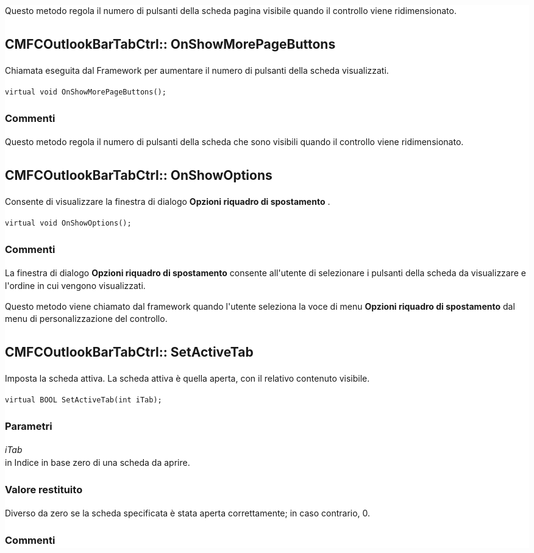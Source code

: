 Questo metodo regola il numero di pulsanti della scheda pagina visibile quando il controllo viene ridimensionato.

## <a name="cmfcoutlookbartabctrlonshowmorepagebuttons"></a><a name="onshowmorepagebuttons"></a> CMFCOutlookBarTabCtrl:: OnShowMorePageButtons

Chiamata eseguita dal Framework per aumentare il numero di pulsanti della scheda visualizzati.

```
virtual void OnShowMorePageButtons();
```

### <a name="remarks"></a>Commenti

Questo metodo regola il numero di pulsanti della scheda che sono visibili quando il controllo viene ridimensionato.

## <a name="cmfcoutlookbartabctrlonshowoptions"></a><a name="onshowoptions"></a> CMFCOutlookBarTabCtrl:: OnShowOptions

Consente di visualizzare la finestra di dialogo **Opzioni riquadro di spostamento** .

```
virtual void OnShowOptions();
```

### <a name="remarks"></a>Commenti

La finestra di dialogo **Opzioni riquadro di spostamento** consente all'utente di selezionare i pulsanti della scheda da visualizzare e l'ordine in cui vengono visualizzati.

Questo metodo viene chiamato dal framework quando l'utente seleziona la voce di menu **Opzioni riquadro di spostamento** dal menu di personalizzazione del controllo.

## <a name="cmfcoutlookbartabctrlsetactivetab"></a><a name="setactivetab"></a> CMFCOutlookBarTabCtrl:: SetActiveTab

Imposta la scheda attiva. La scheda attiva è quella aperta, con il relativo contenuto visibile.

```
virtual BOOL SetActiveTab(int iTab);
```

### <a name="parameters"></a>Parametri

*iTab*<br/>
in Indice in base zero di una scheda da aprire.

### <a name="return-value"></a>Valore restituito

Diverso da zero se la scheda specificata è stata aperta correttamente; in caso contrario, 0.

### <a name="remarks"></a>Commenti
